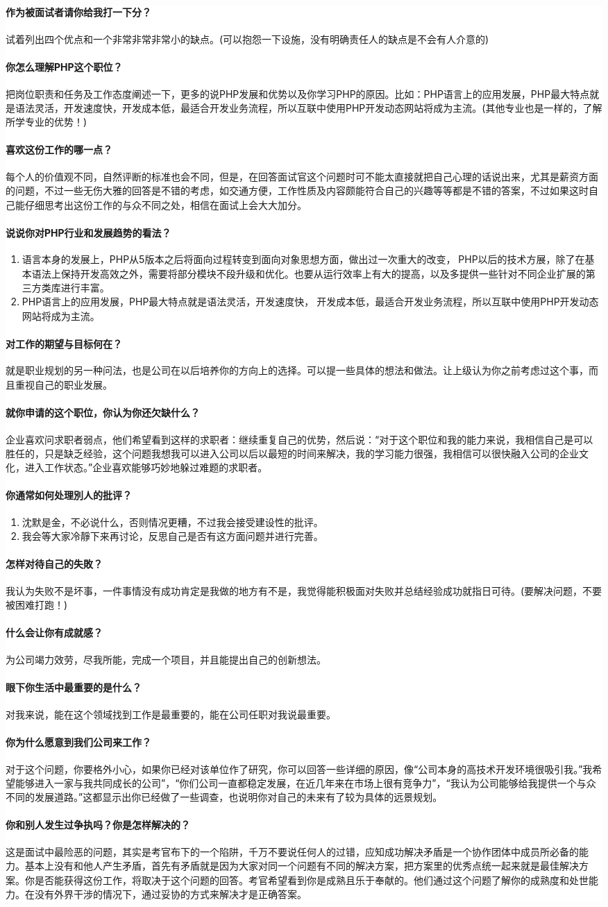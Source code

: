 	
#### 作为被面试者请你给我打一下分？
试着列出四个优点和一个非常非常非常小的缺点。<span class='forest-green'>(可以抱怨一下设施，没有明确责任人的缺点是不会有人介意的)</span>


#### 你怎么理解PHP这个职位？
把岗位职责和任务及工作态度阐述一下，更多的说PHP发展和优势以及你学习PHP的原因。比如：PHP语言上的应用发展，PHP最大特点就是语法灵活，开发速度快，开发成本低，最适合开发业务流程，所以互联中使用PHP开发动态网站将成为主流。<span class='forest-green'>(其他专业也是一样的，了解所学专业的优势！)</span>


#### 喜欢这份工作的哪一点？
每个人的价值观不同，自然评断的标准也会不同，但是，在回答面试官这个问题时可不能太直接就把自己心理的话说出来，尤其是薪资方面的问题，不过一些无伤大雅的回答是不错的考虑，如交通方便，工作性质及内容颇能符合自己的兴趣等等都是不错的答案，不过如果这时自己能仔细思考出这份工作的与众不同之处，相信在面试上会大大加分。


#### 说说你对PHP行业和发展趋势的看法？
1. 语言本身的发展上，PHP从5版本之后将面向过程转变到面向对象思想方面，做出过一次重大的改变， PHP以后的技术方展，除了在基本语法上保持开发高效之外，需要将部分模块不段升级和优化。也要从运行效率上有大的提高，以及多提供一些针对不同企业扩展的第三方类库进行丰富。
2. PHP语言上的应用发展，PHP最大特点就是语法灵活，开发速度快， 开发成本低，最适合开发业务流程，所以互联中使用PHP开发动态网站将成为主流。
	
	
#### 对工作的期望与目标何在？
就是职业规划的另一种问法，也是公司在以后培养你的方向上的选择。可以提一些具体的想法和做法。让上级认为你之前考虑过这个事，而且重视自己的职业发展。
 	
 	
#### 就你申请的这个职位，你认为你还欠缺什么？
企业喜欢问求职者弱点，他们希望看到这样的求职者：继续重复自己的优势，然后说：“对于这个职位和我的能力来说，我相信自己是可以胜任的，只是缺乏经验，这个问题我想我可以进入公司以后以最短的时间来解决，我的学习能力很强，我相信可以很快融入公司的企业文化，进入工作状态。”企业喜欢能够巧妙地躲过难题的求职者。


#### 你通常如何处理別人的批评？
1. 沈默是金，不必说什么，否则情况更糟，不过我会接受建设性的批评。
2. 我会等大家冷靜下来再讨论，反思自己是否有这方面问题并进行完善。


#### 怎样对待自己的失敗？
我认为失败不是坏事，一件事情没有成功肯定是我做的地方有不是，我觉得能积极面对失败并总结经验成功就指日可待。<span class='forest-green'>(要解决问题，不要被困难打跑！)</span>


#### 什么会让你有成就感？
为公司竭力效劳，尽我所能，完成一个项目，并且能提出自己的创新想法。


#### 眼下你生活中最重要的是什么？
对我来说，能在这个领域找到工作是最重要的，能在公司任职对我说最重要。


#### 你为什么愿意到我们公司来工作？
对于这个问题，你要格外小心，如果你已经对该单位作了研究，你可以回答一些详细的原因，像“公司本身的高技术开发环境很吸引我。”我希望能够进入一家与我共同成长的公司”，“你们公司一直都稳定发展，在近几年来在市场上很有竞争力”，“我认为公司能够给我提供一个与众不同的发展道路。”这都显示出你已经做了一些调查，也说明你对自己的未来有了较为具体的远景规划。


#### 你和别人发生过争执吗？你是怎样解决的？
这是面试中最险恶的问题，其实是考官布下的一个陷阱，千万不要说任何人的过错，应知成功解决矛盾是一个协作团体中成员所必备的能力。基本上没有和他人产生矛盾，首先有矛盾就是因为大家对同一个问题有不同的解决方案，把方案里的优秀点统一起来就是最佳解决方案。你是否能获得这份工作，将取决于这个问题的回答。考官希望看到你是成熟且乐于奉献的。他们通过这个问题了解你的成熟度和处世能力。在没有外界干涉的情况下，通过妥协的方式来解决才是正确答案。
